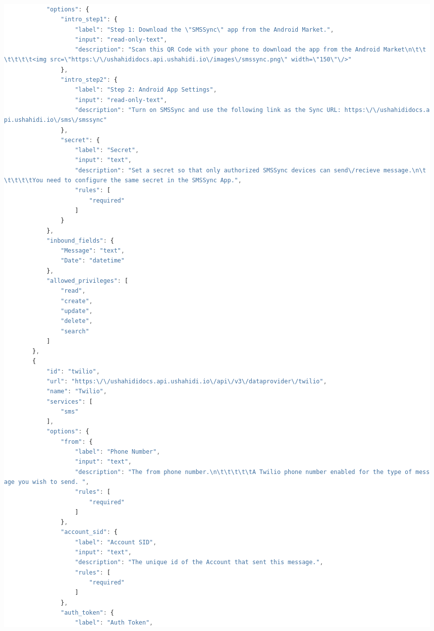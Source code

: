 ```javascript
            "options": {
                "intro_step1": {
                    "label": "Step 1: Download the \"SMSSync\" app from the Android Market.",
                    "input": "read-only-text",
                    "description": "Scan this QR Code with your phone to download the app from the Android Market\n\t\t\t\t\t\t<img src=\"https:\/\/ushahididocs.api.ushahidi.io\/images\/smssync.png\" width=\"150\"\/>"
                },
                "intro_step2": {
                    "label": "Step 2: Android App Settings",
                    "input": "read-only-text",
                    "description": "Turn on SMSSync and use the following link as the Sync URL: https:\/\/ushahididocs.api.ushahidi.io\/sms\/smssync"
                },
                "secret": {
                    "label": "Secret",
                    "input": "text",
                    "description": "Set a secret so that only authorized SMSSync devices can send\/recieve message.\n\t\t\t\t\tYou need to configure the same secret in the SMSSync App.",
                    "rules": [
                        "required"
                    ]
                }
            },
            "inbound_fields": {
                "Message": "text",
                "Date": "datetime"
            },
            "allowed_privileges": [
                "read",
                "create",
                "update",
                "delete",
                "search"
            ]
        },
        {
            "id": "twilio",
            "url": "https:\/\/ushahididocs.api.ushahidi.io\/api\/v3\/dataprovider\/twilio",
            "name": "Twilio",
            "services": [
                "sms"
            ],
            "options": {
                "from": {
                    "label": "Phone Number",
                    "input": "text",
                    "description": "The from phone number.\n\t\t\t\t\tA Twilio phone number enabled for the type of message you wish to send. ",
                    "rules": [
                        "required"
                    ]
                },
                "account_sid": {
                    "label": "Account SID",
                    "input": "text",
                    "description": "The unique id of the Account that sent this message.",
                    "rules": [
                        "required"
                    ]
                },
                "auth_token": {
                    "label": "Auth Token",
```